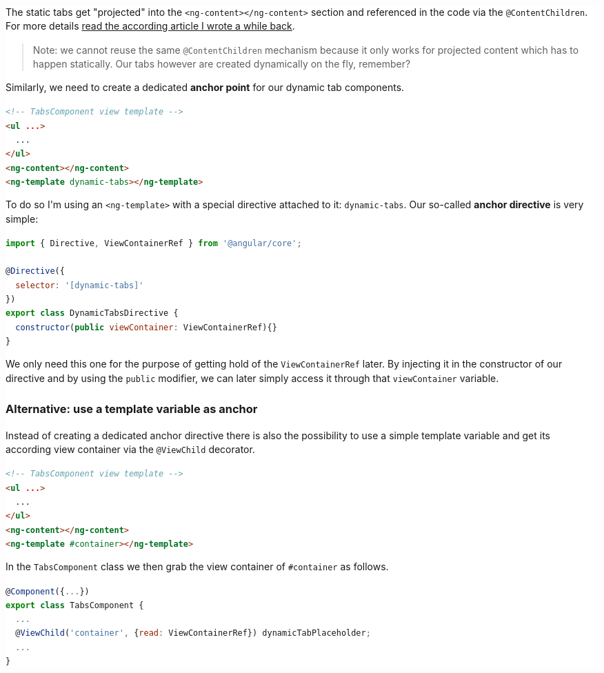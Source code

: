 The static tabs get "projected" into the `<ng-content></ng-content>` section and referenced in the code via the `@ContentChildren`. For more details [read the according article I wrote a while back](/blog/2016/02/learning-ng2-creating-tab-component/).

> Note: we cannot reuse the same `@ContentChildren` mechanism because it only works for projected content which has to happen statically. Our tabs however are created dynamically on the fly, remember?

Similarly, we need to create a dedicated **anchor point** for our dynamic tab components.

```html
<!-- TabsComponent view template -->
<ul ...>
  ...
</ul>
<ng-content></ng-content>
<ng-template dynamic-tabs></ng-template>
```

To do so I'm using an `<ng-template>` with a special directive attached to it: `dynamic-tabs`. Our so-called **anchor directive** is very simple:

```javascript
import { Directive, ViewContainerRef } from '@angular/core';

@Directive({
  selector: '[dynamic-tabs]'
})
export class DynamicTabsDirective {
  constructor(public viewContainer: ViewContainerRef){}
}
```

We only need this one for the purpose of getting hold of the `ViewContainerRef` later. By injecting it in the constructor of our directive and by using the `public` modifier, we can later simply access it through that `viewContainer` variable.

### Alternative: use a template variable as anchor

Instead of creating a dedicated anchor directive there is also the possibility to use a simple template variable and get its according view container via the `@ViewChild` decorator.

```html
<!-- TabsComponent view template -->
<ul ...>
  ...
</ul>
<ng-content></ng-content>
<ng-template #container></ng-template>
```

In the `TabsComponent` class we then grab the view container of `#container` as follows.

```javascript
@Component({...})
export class TabsComponent {
  ...
  @ViewChild('container', {read: ViewContainerRef}) dynamicTabPlaceholder;
  ...
}
```
